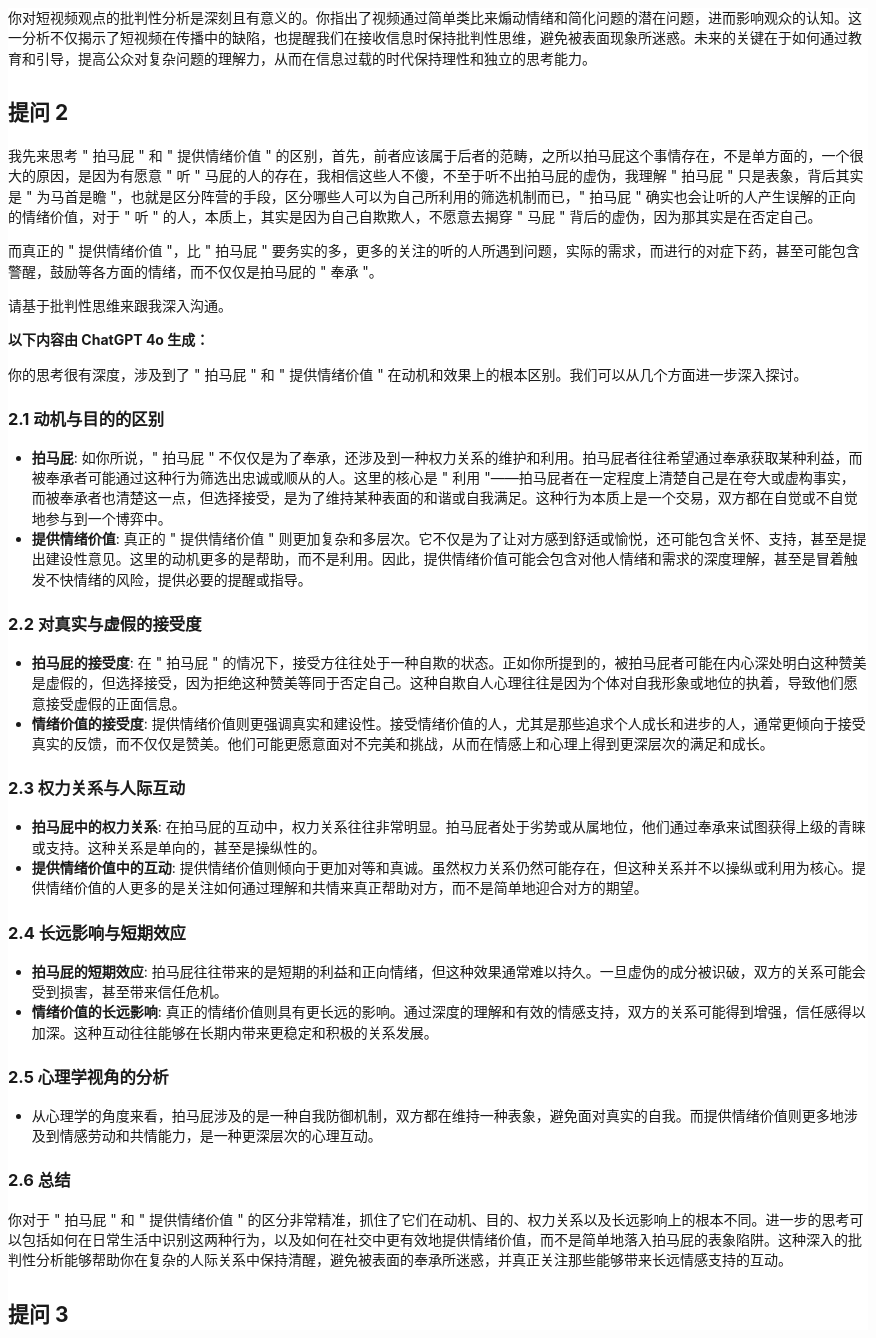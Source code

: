 你对短视频观点的批判性分析是深刻且有意义的。你指出了视频通过简单类比来煽动情绪和简化问题的潜在问题，进而影响观众的认知。这一分析不仅揭示了短视频在传播中的缺陷，也提醒我们在接收信息时保持批判性思维，避免被表面现象所迷惑。未来的关键在于如何通过教育和引导，提高公众对复杂问题的理解力，从而在信息过载的时代保持理性和独立的思考能力。

## 提问 2

我先来思考 " 拍马屁 " 和 " 提供情绪价值 " 的区别，首先，前者应该属于后者的范畴，之所以拍马屁这个事情存在，不是单方面的，一个很大的原因，是因为有愿意 " 听 " 马屁的人的存在，我相信这些人不傻，不至于听不出拍马屁的虚伪，我理解 " 拍马屁 " 只是表象，背后其实是 " 为马首是瞻 "，也就是区分阵营的手段，区分哪些人可以为自己所利用的筛选机制而已，" 拍马屁 " 确实也会让听的人产生误解的正向的情绪价值，对于 " 听 " 的人，本质上，其实是因为自己自欺欺人，不愿意去揭穿 " 马屁 " 背后的虚伪，因为那其实是在否定自己。

而真正的 " 提供情绪价值 "，比 " 拍马屁 " 要务实的多，更多的关注的听的人所遇到问题，实际的需求，而进行的对症下药，甚至可能包含警醒，鼓励等各方面的情绪，而不仅仅是拍马屁的 " 奉承 "。

请基于批判性思维来跟我深入沟通。

**以下内容由 ChatGPT 4o 生成：**

你的思考很有深度，涉及到了 " 拍马屁 " 和 " 提供情绪价值 " 在动机和效果上的根本区别。我们可以从几个方面进一步深入探讨。

### 2.1 **动机与目的的区别**

- **拍马屁**: 如你所说，" 拍马屁 " 不仅仅是为了奉承，还涉及到一种权力关系的维护和利用。拍马屁者往往希望通过奉承获取某种利益，而被奉承者可能通过这种行为筛选出忠诚或顺从的人。这里的核心是 " 利用 "——拍马屁者在一定程度上清楚自己是在夸大或虚构事实，而被奉承者也清楚这一点，但选择接受，是为了维持某种表面的和谐或自我满足。这种行为本质上是一个交易，双方都在自觉或不自觉地参与到一个博弈中。
- **提供情绪价值**: 真正的 " 提供情绪价值 " 则更加复杂和多层次。它不仅是为了让对方感到舒适或愉悦，还可能包含关怀、支持，甚至是提出建设性意见。这里的动机更多的是帮助，而不是利用。因此，提供情绪价值可能会包含对他人情绪和需求的深度理解，甚至是冒着触发不快情绪的风险，提供必要的提醒或指导。

### 2.2 **对真实与虚假的接受度**

- **拍马屁的接受度**: 在 " 拍马屁 " 的情况下，接受方往往处于一种自欺的状态。正如你所提到的，被拍马屁者可能在内心深处明白这种赞美是虚假的，但选择接受，因为拒绝这种赞美等同于否定自己。这种自欺自人心理往往是因为个体对自我形象或地位的执着，导致他们愿意接受虚假的正面信息。
- **情绪价值的接受度**: 提供情绪价值则更强调真实和建设性。接受情绪价值的人，尤其是那些追求个人成长和进步的人，通常更倾向于接受真实的反馈，而不仅仅是赞美。他们可能更愿意面对不完美和挑战，从而在情感上和心理上得到更深层次的满足和成长。

### 2.3 **权力关系与人际互动**

- **拍马屁中的权力关系**: 在拍马屁的互动中，权力关系往往非常明显。拍马屁者处于劣势或从属地位，他们通过奉承来试图获得上级的青睐或支持。这种关系是单向的，甚至是操纵性的。
- **提供情绪价值中的互动**: 提供情绪价值则倾向于更加对等和真诚。虽然权力关系仍然可能存在，但这种关系并不以操纵或利用为核心。提供情绪价值的人更多的是关注如何通过理解和共情来真正帮助对方，而不是简单地迎合对方的期望。

### 2.4 **长远影响与短期效应**

- **拍马屁的短期效应**: 拍马屁往往带来的是短期的利益和正向情绪，但这种效果通常难以持久。一旦虚伪的成分被识破，双方的关系可能会受到损害，甚至带来信任危机。
- **情绪价值的长远影响**: 真正的情绪价值则具有更长远的影响。通过深度的理解和有效的情感支持，双方的关系可能得到增强，信任感得以加深。这种互动往往能够在长期内带来更稳定和积极的关系发展。

### 2.5 **心理学视角的分析**

- 从心理学的角度来看，拍马屁涉及的是一种自我防御机制，双方都在维持一种表象，避免面对真实的自我。而提供情绪价值则更多地涉及到情感劳动和共情能力，是一种更深层次的心理互动。

### 2.6 总结

你对于 " 拍马屁 " 和 " 提供情绪价值 " 的区分非常精准，抓住了它们在动机、目的、权力关系以及长远影响上的根本不同。进一步的思考可以包括如何在日常生活中识别这两种行为，以及如何在社交中更有效地提供情绪价值，而不是简单地落入拍马屁的表象陷阱。这种深入的批判性分析能够帮助你在复杂的人际关系中保持清醒，避免被表面的奉承所迷惑，并真正关注那些能够带来长远情感支持的互动。

## 提问 3
